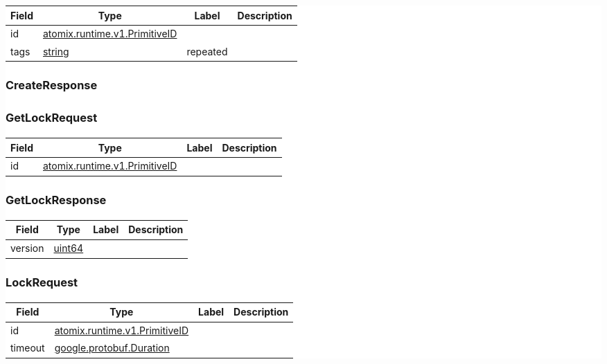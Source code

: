 

| Field | Type | Label | Description |
| ----- | ---- | ----- | ----------- |
| id | [atomix.runtime.v1.PrimitiveID](#atomix-runtime-v1-PrimitiveID) |  |  |
| tags | [string](#string) | repeated |  |






<a name="atomix-runtime-lock-v1-CreateResponse"></a>

### CreateResponse







<a name="atomix-runtime-lock-v1-GetLockRequest"></a>

### GetLockRequest



| Field | Type | Label | Description |
| ----- | ---- | ----- | ----------- |
| id | [atomix.runtime.v1.PrimitiveID](#atomix-runtime-v1-PrimitiveID) |  |  |






<a name="atomix-runtime-lock-v1-GetLockResponse"></a>

### GetLockResponse



| Field | Type | Label | Description |
| ----- | ---- | ----- | ----------- |
| version | [uint64](#uint64) |  |  |






<a name="atomix-runtime-lock-v1-LockRequest"></a>

### LockRequest



| Field | Type | Label | Description |
| ----- | ---- | ----- | ----------- |
| id | [atomix.runtime.v1.PrimitiveID](#atomix-runtime-v1-PrimitiveID) |  |  |
| timeout | [google.protobuf.Duration](#google-protobuf-Duration) |  |  |
